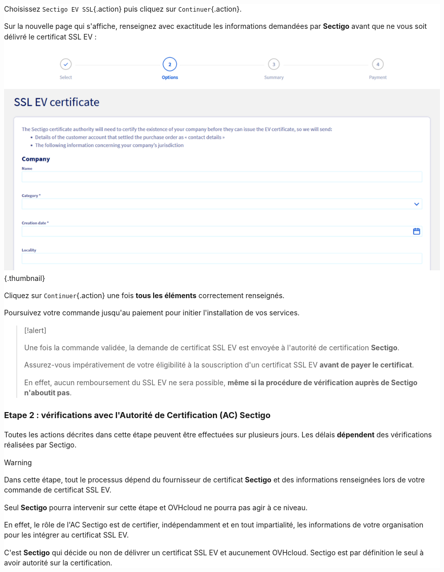 
Choisissez `Sectigo EV SSL`{.action} puis cliquez sur `Continuer`{.action}.

Sur la nouvelle page qui s'affiche, renseignez avec exactitude les informations demandées par **Sectigo** avant que ne vous soit délivré le certificat SSL EV :

![SSL EV form](images/ssl-ev-step-2.png){.thumbnail}

Cliquez sur `Continuer`{.action} une fois **tous les éléments** correctement renseignés.

Poursuivez votre commande jusqu'au paiement pour initier l'installation de vos services.

> [!alert]
>
> Une fois la commande validée, la demande de certificat SSL EV est envoyée à l'autorité de certification **Sectigo**. 
>
> Assurez-vous impérativement de votre éligibilité à la souscription d'un certificat SSL EV **avant de payer le certificat**.
>
> En effet, aucun remboursement du SSL EV ne sera possible, **même si la procédure de vérification auprès de Sectigo n'aboutit pas**.
>

### Etape 2 : vérifications avec l'Autorité de Certification (AC) Sectigo

Toutes les actions décrites dans cette étape peuvent être effectuées sur plusieurs jours. Les délais **dépendent** des vérifications réalisées par Sectigo.

> [!warning]
>
> Dans cette étape, tout le processus dépend du fournisseur de certificat **Sectigo** et des informations renseignées lors de votre commande de certificat SSL EV. 
>
> Seul **Sectigo** pourra intervenir sur cette étape et OVHcloud ne pourra pas agir à ce niveau.
>
> En effet, le rôle de l'AC Sectigo est de certifier, indépendamment et en tout impartialité, les informations de votre organisation pour les intégrer au certificat SSL EV.
>
> C'est **Sectigo** qui décide ou non de délivrer un certificat SSL EV et aucunement OVHcloud. Sectigo est par définition le seul à avoir autorité sur la certification.
>
